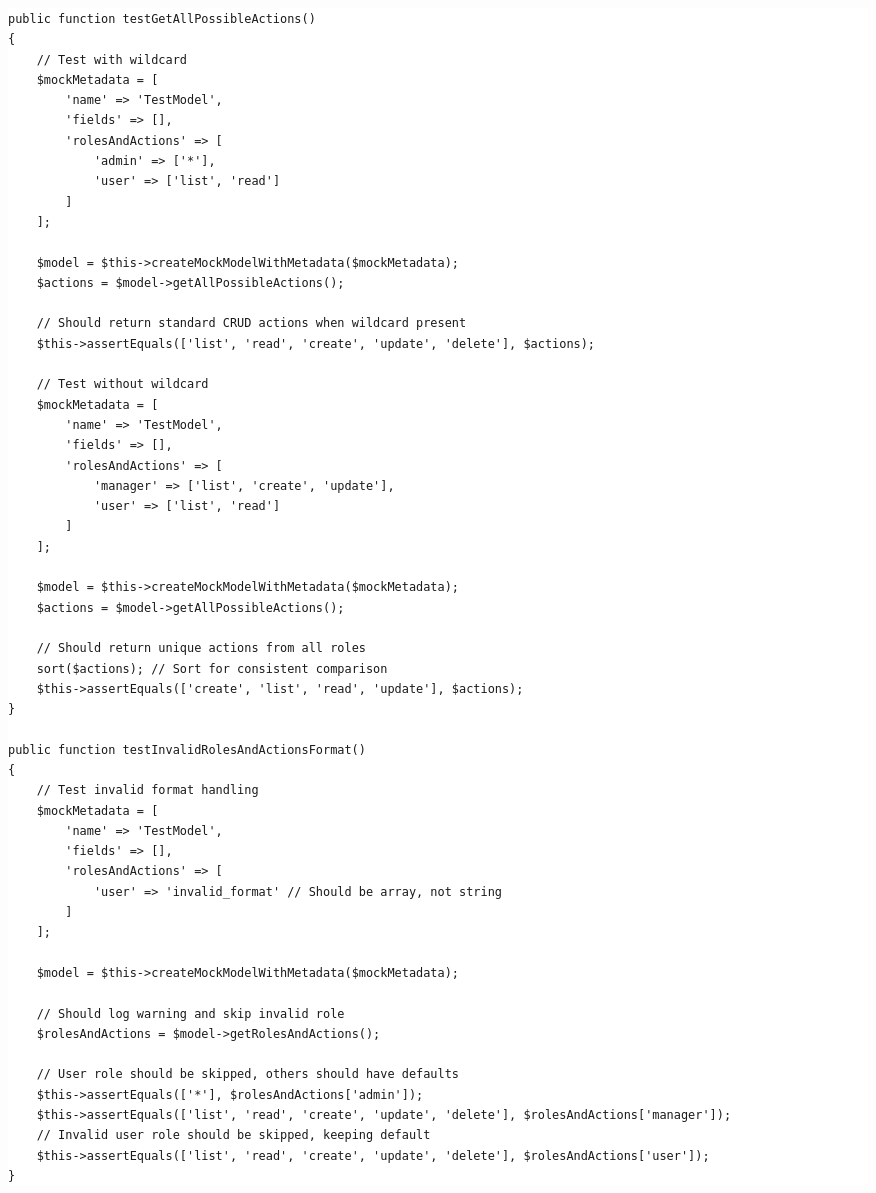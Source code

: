     public function testGetAllPossibleActions()
    {
        // Test with wildcard
        $mockMetadata = [
            'name' => 'TestModel',
            'fields' => [],
            'rolesAndActions' => [
                'admin' => ['*'],
                'user' => ['list', 'read']
            ]
        ];
        
        $model = $this->createMockModelWithMetadata($mockMetadata);
        $actions = $model->getAllPossibleActions();
        
        // Should return standard CRUD actions when wildcard present
        $this->assertEquals(['list', 'read', 'create', 'update', 'delete'], $actions);
        
        // Test without wildcard
        $mockMetadata = [
            'name' => 'TestModel',
            'fields' => [],
            'rolesAndActions' => [
                'manager' => ['list', 'create', 'update'],
                'user' => ['list', 'read']
            ]
        ];
        
        $model = $this->createMockModelWithMetadata($mockMetadata);
        $actions = $model->getAllPossibleActions();
        
        // Should return unique actions from all roles
        sort($actions); // Sort for consistent comparison
        $this->assertEquals(['create', 'list', 'read', 'update'], $actions);
    }

    public function testInvalidRolesAndActionsFormat()
    {
        // Test invalid format handling
        $mockMetadata = [
            'name' => 'TestModel',
            'fields' => [],
            'rolesAndActions' => [
                'user' => 'invalid_format' // Should be array, not string
            ]
        ];
        
        $model = $this->createMockModelWithMetadata($mockMetadata);
        
        // Should log warning and skip invalid role
        $rolesAndActions = $model->getRolesAndActions();
        
        // User role should be skipped, others should have defaults
        $this->assertEquals(['*'], $rolesAndActions['admin']);
        $this->assertEquals(['list', 'read', 'create', 'update', 'delete'], $rolesAndActions['manager']);
        // Invalid user role should be skipped, keeping default
        $this->assertEquals(['list', 'read', 'create', 'update', 'delete'], $rolesAndActions['user']);
    }
